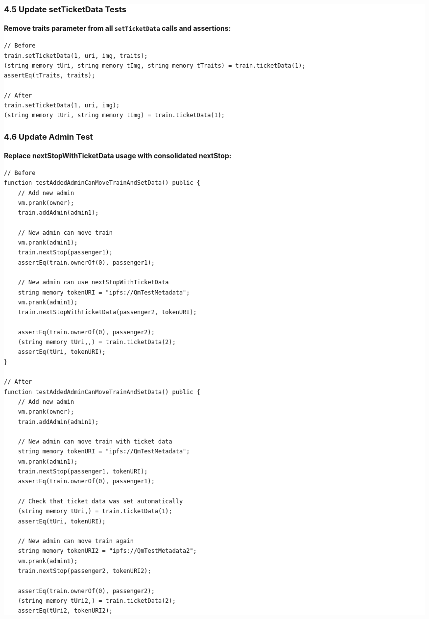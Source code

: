 ### 4.5 Update setTicketData Tests

**Remove traits parameter from all `setTicketData` calls and assertions:**

```solidity
// Before
train.setTicketData(1, uri, img, traits);
(string memory tUri, string memory tImg, string memory tTraits) = train.ticketData(1);
assertEq(tTraits, traits);

// After
train.setTicketData(1, uri, img);
(string memory tUri, string memory tImg) = train.ticketData(1);
```

### 4.6 Update Admin Test

**Replace nextStopWithTicketData usage with consolidated nextStop:**

```solidity
// Before
function testAddedAdminCanMoveTrainAndSetData() public {
    // Add new admin
    vm.prank(owner);
    train.addAdmin(admin1);

    // New admin can move train
    vm.prank(admin1);
    train.nextStop(passenger1);
    assertEq(train.ownerOf(0), passenger1);

    // New admin can use nextStopWithTicketData
    string memory tokenURI = "ipfs://QmTestMetadata";
    vm.prank(admin1);
    train.nextStopWithTicketData(passenger2, tokenURI);

    assertEq(train.ownerOf(0), passenger2);
    (string memory tUri,,) = train.ticketData(2);
    assertEq(tUri, tokenURI);
}

// After
function testAddedAdminCanMoveTrainAndSetData() public {
    // Add new admin
    vm.prank(owner);
    train.addAdmin(admin1);

    // New admin can move train with ticket data
    string memory tokenURI = "ipfs://QmTestMetadata";
    vm.prank(admin1);
    train.nextStop(passenger1, tokenURI);
    assertEq(train.ownerOf(0), passenger1);

    // Check that ticket data was set automatically
    (string memory tUri,) = train.ticketData(1);
    assertEq(tUri, tokenURI);

    // New admin can move train again
    string memory tokenURI2 = "ipfs://QmTestMetadata2";
    vm.prank(admin1);
    train.nextStop(passenger2, tokenURI2);

    assertEq(train.ownerOf(0), passenger2);
    (string memory tUri2,) = train.ticketData(2);
    assertEq(tUri2, tokenURI2);
```